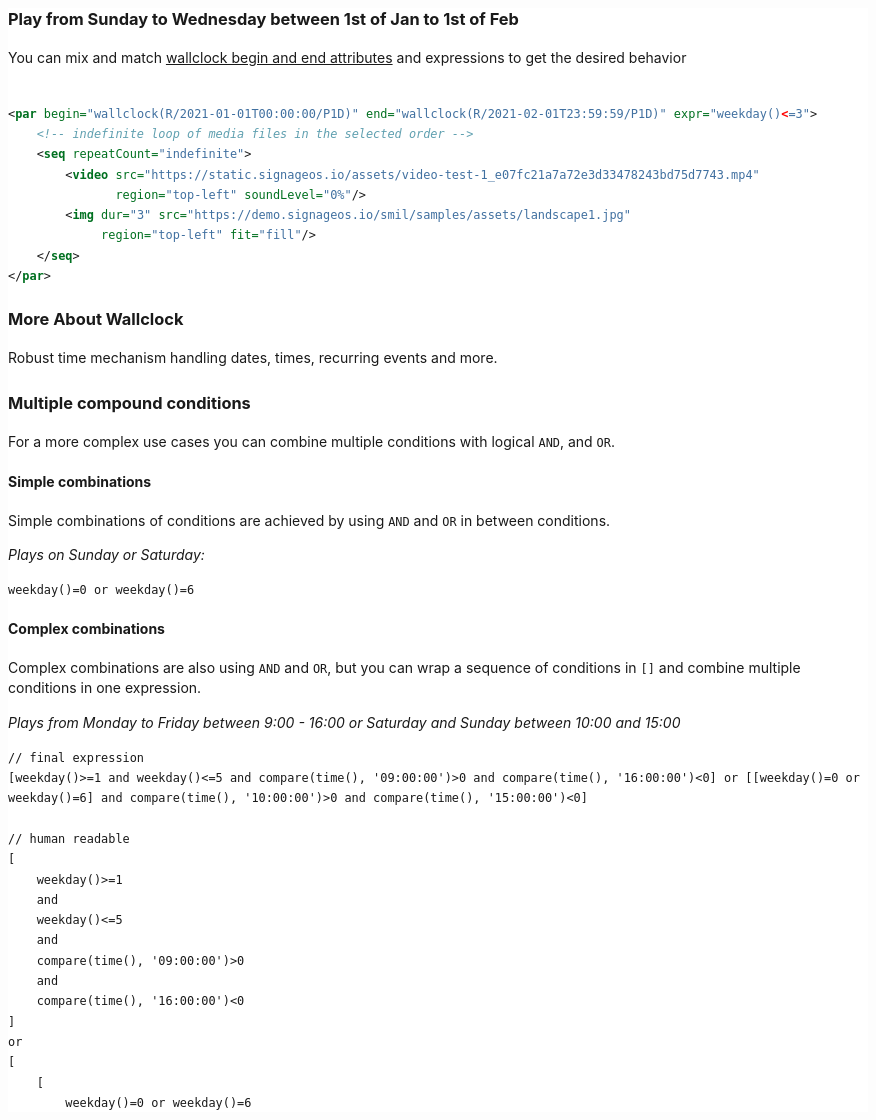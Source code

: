 ### Play from Sunday to Wednesday between 1st of Jan to 1st of Feb

You can mix and match [wallclock begin and end attributes](https://docs.signageos.io/hc/en-us/articles/4405244572178)
and expressions to get the desired behavior

```xml

<par begin="wallclock(R/2021-01-01T00:00:00/P1D)" end="wallclock(R/2021-02-01T23:59:59/P1D)" expr="weekday()<=3">
    <!-- indefinite loop of media files in the selected order -->
    <seq repeatCount="indefinite">
        <video src="https://static.signageos.io/assets/video-test-1_e07fc21a7a72e3d33478243bd75d7743.mp4"
               region="top-left" soundLevel="0%"/>
        <img dur="3" src="https://demo.signageos.io/smil/samples/assets/landscape1.jpg"
             region="top-left" fit="fill"/>
    </seq>
</par>
```

### More About Wallclock

Robust time mechanism handling dates, times, recurring events and more.

### Multiple compound conditions

For a more complex use cases you can combine multiple conditions with logical `AND`, and `OR`.

#### Simple combinations

Simple combinations of conditions are achieved by using `AND` and `OR` in between conditions.

*Plays on Sunday or Saturday:*

```
weekday()=0 or weekday()=6
```

#### Complex combinations

Complex combinations are also using `AND` and `OR`, but you can wrap a sequence of conditions in `[]` and combine
multiple conditions in one expression.

*Plays from Monday to Friday between 9:00 - 16:00 or Saturday and Sunday between 10:00 and 15:00*

```
// final expression
[weekday()>=1 and weekday()<=5 and compare(time(), '09:00:00')>0 and compare(time(), '16:00:00')<0] or [[weekday()=0 or weekday()=6] and compare(time(), '10:00:00')>0 and compare(time(), '15:00:00')<0]

// human readable
[
    weekday()>=1 
    and 
    weekday()<=5 
    and 
    compare(time(), '09:00:00')>0 
    and 
    compare(time(), '16:00:00')<0
] 
or 
[
    [
        weekday()=0 or weekday()=6
```